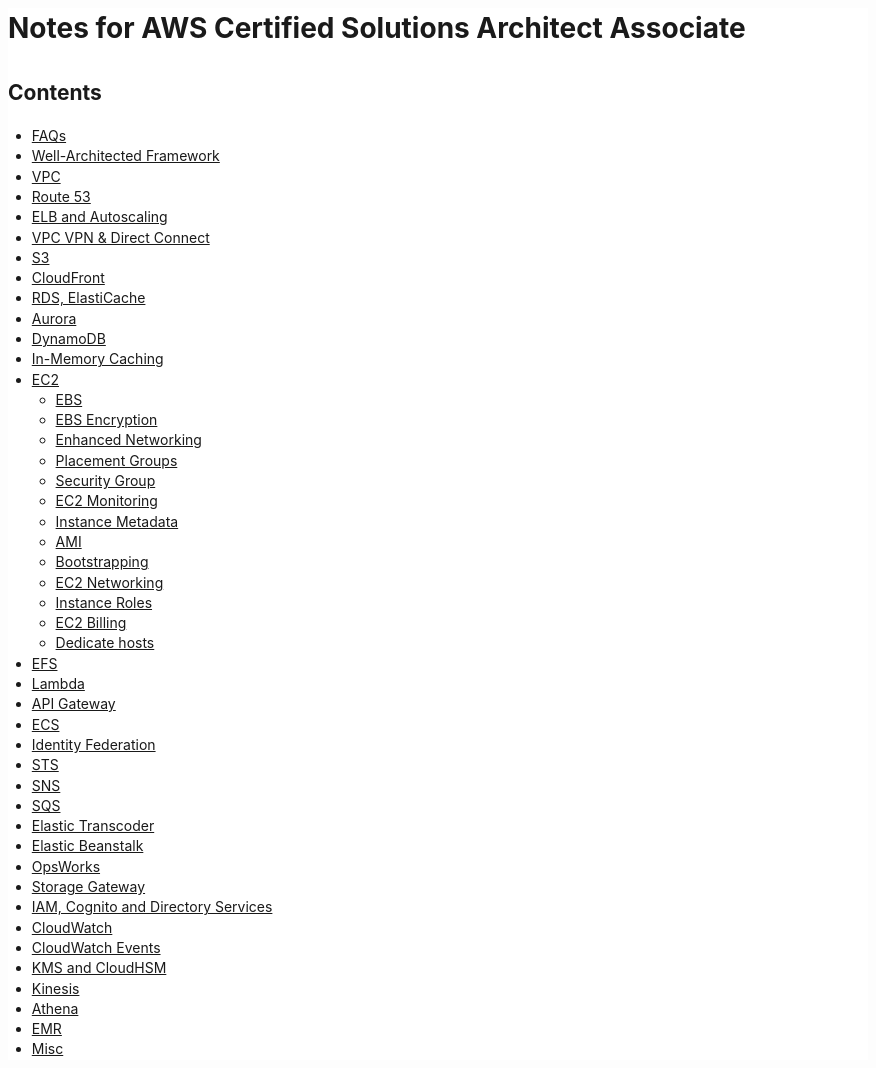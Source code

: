 # Notes for AWS Certified Solutions Architect Associate


## Contents

- [FAQs](#faqs)
- [Well-Architected Framework](#well-architected-framework)
- [VPC](#vpc-virual-private-cloud)
- [Route 53](#route53)
- [ELB and Autoscaling](#elb-and-autoscaling)
- [VPC VPN & Direct Connect](#vpc-vpn-direct-connect)
- [S3](#s3)
- [CloudFront](#cloudfront)
- [RDS, ElastiCache](#rds-elasticache)
- [Aurora](#aurora)
- [DynamoDB](#dynamodb)
- [In-Memory Caching](#in-memory-caching)
- [EC2](#ec2)
    - [EBS](#ebs)
    - [EBS Encryption](#ebs-encryption)
    - [Enhanced Networking](#enhanced-networking)
    - [Placement Groups](#placement-groups)
    - [Security Group](#security-groups)
    - [EC2 Monitoring](#ec2-monitoring)
    - [Instance Metadata](#instance-metadata)
    - [AMI](#ami-amazon-machine-images)
    - [Bootstrapping](#bootstrapping)
    - [EC2 Networking](#ec2-networking-eni-ip-dns)
    - [Instance Roles](#instance-roles)
    - [EC2 Billing](#ec2-billing)
    - [Dedicate hosts](#dedicated-hosts)
- [EFS](#efs)
- [Lambda](#lambda)
- [API Gateway](#api-gateway)
- [ECS](#ecs)
- [Identity Federation](#identity-federation)
- [STS](#sts-security-token-service)
- [SNS](#sns-simple-notification-service)
- [SQS](#sqs-simple-queue-service)
- [Elastic Transcoder](#elastic-transcoder)
- [Elastic Beanstalk](#elastic-beanstalk)
- [OpsWorks](#opsworks)
- [Storage Gateway](#storage-gateway)
- [IAM, Cognito and Directory Services](#iam-cognito-and-directory-services)
- [CloudWatch](#cloudwatch)
- [CloudWatch Events](#cloudWatch-events)
- [KMS and CloudHSM](#kms-and-cloudhsm)
- [Kinesis](#kinesis)
- [Athena](#Athena)
- [EMR](#emr)
- [Misc](#misc)
